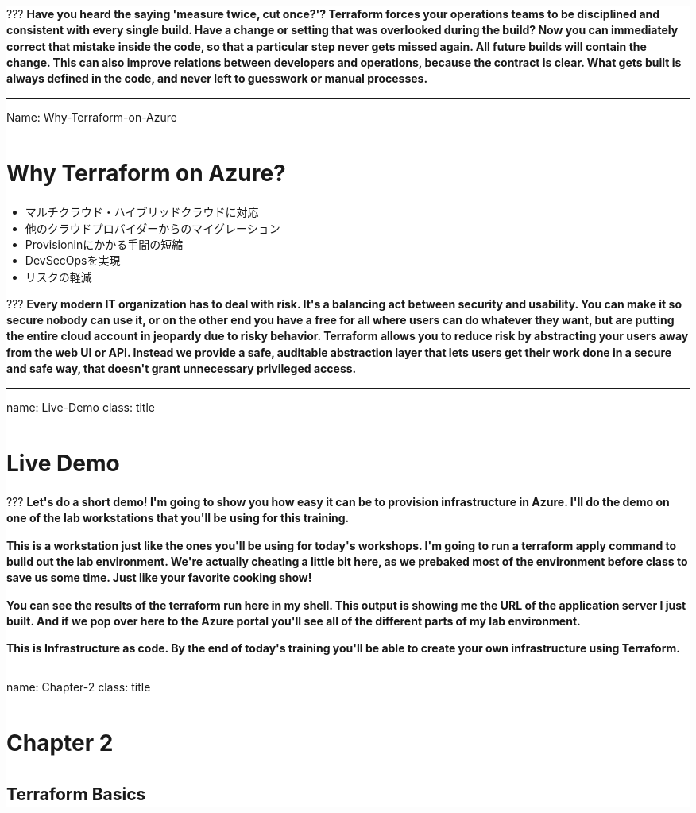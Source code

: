 ???
**Have you heard the saying 'measure twice, cut once?'? Terraform forces your operations teams to be disciplined and consistent with every single build. Have a change or setting that was overlooked during the build? Now you can immediately correct that mistake inside the code, so that a particular step never gets missed again. All future builds will contain the change. This can also improve relations between developers and operations, because the contract is clear. What gets built is always defined in the code, and never left to guesswork or manual processes.**

---
Name: Why-Terraform-on-Azure
# Why Terraform on Azure?

* マルチクラウド・ハイブリッドクラウドに対応
* 他のクラウドプロバイダーからのマイグレーション
* Provisioninにかかる手間の短縮
* DevSecOpsを実現
* リスクの軽減

???
**Every modern IT organization has to deal with risk. It's a balancing act between security and usability. You can make it so secure nobody can use it, or on the other end you have a free for all where users can do whatever they want, but are putting the entire cloud account in jeopardy due to risky behavior. Terraform allows you to reduce risk by abstracting your users away from the web UI or API. Instead we provide a safe, auditable abstraction layer that lets users get their work done in a secure and safe way, that doesn't grant unnecessary privileged access.**

---
name: Live-Demo
class: title
# Live Demo

???
**Let's do a short demo! I'm going to show you how easy it can be to provision infrastructure in Azure. I'll do the demo on one of the lab workstations that you'll be using for this training.**

**This is a workstation just like the ones you'll be using for today's workshops. I'm going to run a terraform apply command to build out the lab environment. We're actually cheating a little bit here, as we prebaked most of the environment before class to save us some time. Just like your favorite cooking show!**

**You can see the results of the terraform run here in my shell. This output is showing me the URL of the application server I just built. And if we pop over here to the Azure portal you'll see all of the different parts of my lab environment.**

**This is Infrastructure as code. By the end of today's training you'll be able to create your own infrastructure using Terraform.**

---
name: Chapter-2
class: title
# Chapter 2
## Terraform Basics
